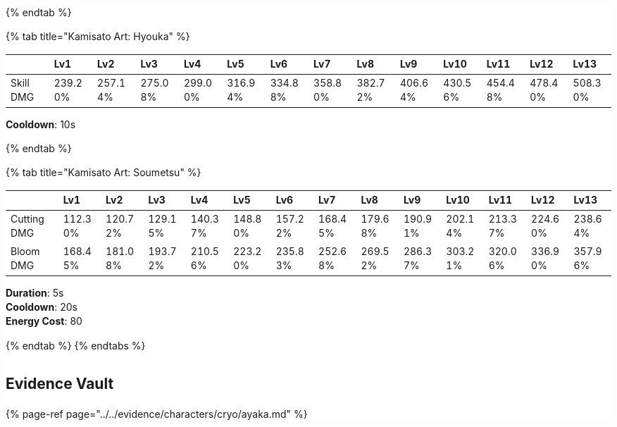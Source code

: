 {% endtab %}

{% tab title="Kamisato Art: Hyouka" %}

|  | Lv1 | Lv2 | Lv3 | Lv4 | Lv5 | Lv6 | Lv7 | Lv8 | Lv9 | Lv10 | Lv11 | Lv12 | Lv13 |
| :--- | :--- | :--- | :--- | :--- | :--- | :--- | :--- | :--- | :--- | :--- | :--- | :--- | :--- |
| Skill DMG | 239.20% | 257.14% | 275.08% | 299.00% | 316.94% | 334.88% | 358.80% | 382.72% | 406.64% | 430.56% | 454.48% | 478.40% | 508.30% |

**Cooldown**: 10s

{% endtab %}

{% tab title="Kamisato Art: Soumetsu" %}

|  | Lv1 | Lv2 | Lv3 | Lv4 | Lv5 | Lv6 | Lv7 | Lv8 | Lv9 | Lv10 | Lv11 | Lv12 | Lv13 |
| :--- | :--- | :--- | :--- | :--- | :--- | :--- | :--- | :--- | :--- | :--- | :--- | :--- | :--- |
| Cutting DMG | 112.30% | 120.72% | 129.15% | 140.37% | 148.80% | 157.22% | 168.45% | 179.68% | 190.91% | 202.14% | 213.37% | 224.60% | 238.64% |
| Bloom DMG | 168.45% | 181.08% | 193.72% | 210.56% | 223.20% | 235.83% | 252.68% | 269.52% | 286.37% | 303.21% | 320.06% | 336.90% | 357.96% |

**Duration**: 5s  
**Cooldown**: 20s  
**Energy Cost**: 80

{% endtab %}
{% endtabs %}

## Evidence Vault

{% page-ref page="../../evidence/characters/cryo/ayaka.md" %}
